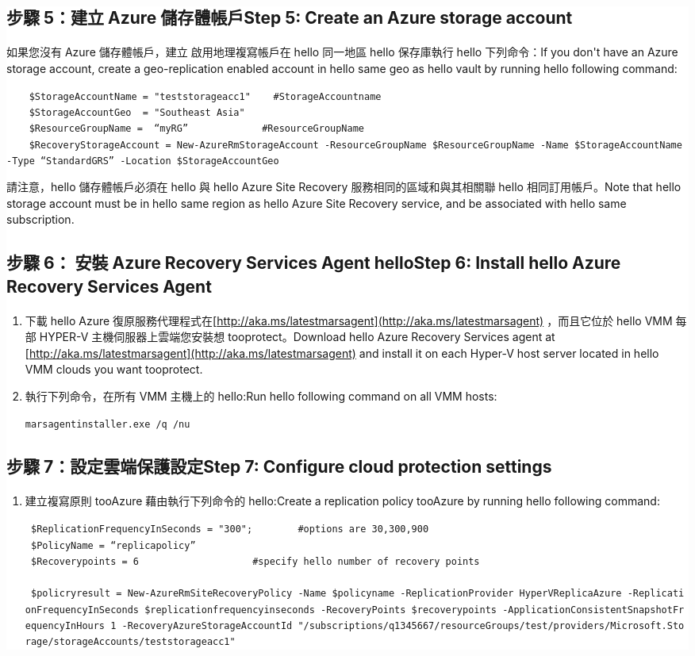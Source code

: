 ## <a name="step-5-create-an-azure-storage-account"></a><span data-ttu-id="08866-198">步驟 5：建立 Azure 儲存體帳戶</span><span class="sxs-lookup"><span data-stu-id="08866-198">Step 5: Create an Azure storage account</span></span>

<span data-ttu-id="08866-199">如果您沒有 Azure 儲存體帳戶，建立 啟用地理複寫帳戶在 hello 同一地區 hello 保存庫執行 hello 下列命令：</span><span class="sxs-lookup"><span data-stu-id="08866-199">If you don't have an Azure storage account, create a geo-replication enabled account in hello same geo as hello vault by running hello following command:</span></span>

        $StorageAccountName = "teststorageacc1"    #StorageAccountname
        $StorageAccountGeo  = "Southeast Asia"     
        $ResourceGroupName =  “myRG”             #ResourceGroupName
        $RecoveryStorageAccount = New-AzureRmStorageAccount -ResourceGroupName $ResourceGroupName -Name $StorageAccountName -Type “StandardGRS” -Location $StorageAccountGeo

<span data-ttu-id="08866-200">請注意，hello 儲存體帳戶必須在 hello 與 hello Azure Site Recovery 服務相同的區域和與其相關聯 hello 相同訂用帳戶。</span><span class="sxs-lookup"><span data-stu-id="08866-200">Note that hello storage account must be in hello same region as hello Azure Site Recovery service, and be associated with hello same subscription.</span></span>

## <a name="step-6-install-hello-azure-recovery-services-agent"></a><span data-ttu-id="08866-201">步驟 6： 安裝 Azure Recovery Services Agent hello</span><span class="sxs-lookup"><span data-stu-id="08866-201">Step 6: Install hello Azure Recovery Services Agent</span></span>
1. <span data-ttu-id="08866-202">下載 hello Azure 復原服務代理程式在[http://aka.ms/latestmarsagent](http://aka.ms/latestmarsagent) ，而且它位於 hello VMM 每部 HYPER-V 主機伺服器上雲端您安裝想 tooprotect。</span><span class="sxs-lookup"><span data-stu-id="08866-202">Download hello Azure Recovery Services agent at [http://aka.ms/latestmarsagent](http://aka.ms/latestmarsagent) and install it on each Hyper-V host server located in hello VMM clouds you want tooprotect.</span></span>
2. <span data-ttu-id="08866-203">執行下列命令，在所有 VMM 主機上的 hello:</span><span class="sxs-lookup"><span data-stu-id="08866-203">Run hello following command on all VMM hosts:</span></span>

       marsagentinstaller.exe /q /nu

## <a name="step-7-configure-cloud-protection-settings"></a><span data-ttu-id="08866-204">步驟 7：設定雲端保護設定</span><span class="sxs-lookup"><span data-stu-id="08866-204">Step 7: Configure cloud protection settings</span></span>
1. <span data-ttu-id="08866-205">建立複寫原則 tooAzure 藉由執行下列命令的 hello:</span><span class="sxs-lookup"><span data-stu-id="08866-205">Create a replication policy tooAzure by running hello following command:</span></span>

        $ReplicationFrequencyInSeconds = "300";        #options are 30,300,900
        $PolicyName = “replicapolicy”
        $Recoverypoints = 6                    #specify hello number of recovery points

        $policryresult = New-AzureRmSiteRecoveryPolicy -Name $policyname -ReplicationProvider HyperVReplicaAzure -ReplicationFrequencyInSeconds $replicationfrequencyinseconds -RecoveryPoints $recoverypoints -ApplicationConsistentSnapshotFrequencyInHours 1 -RecoveryAzureStorageAccountId "/subscriptions/q1345667/resourceGroups/test/providers/Microsoft.Storage/storageAccounts/teststorageacc1"
